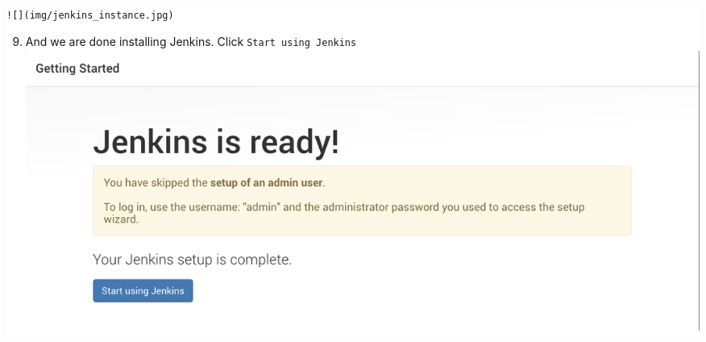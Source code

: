 	![](img/jenkins_instance.jpg)
	
9. And we are done installing Jenkins. Click `Start using Jenkins`
	![](img/jenkins_finish.jpg)
	